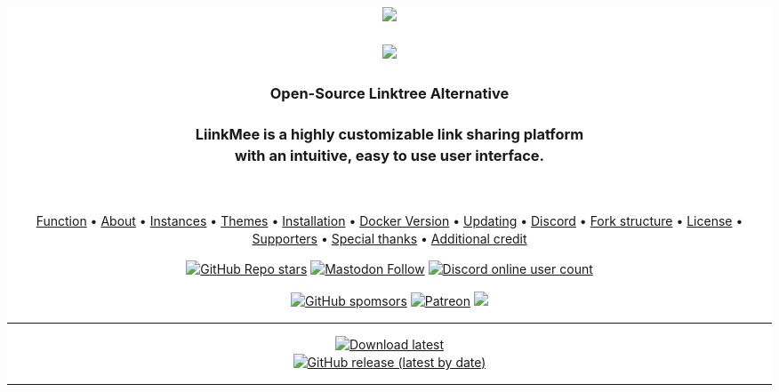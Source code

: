<p align="center">
  <img width="200px" src="https://raw.githubusercontent.com/LiinkMeeOrg/branding/main/logo/svg/logo_animated.svg"><br>
  <br>
  <picture>
    <source media="(prefers-color-scheme: dark)" width="400px" srcset="https://raw.githubusercontent.com/LiinkMeeOrg/branding/main/logo/png/wordmark_light.png">
    <img width="400px" src="https://raw.githubusercontent.com/LiinkMeeOrg/branding/main/logo/png/wordmark_dark.png">
  </picture>
</p>

<h3 align="center"><b>Open-Source Linktree Alternative</b></h3>

<h3 align="center">LiinkMee is a highly customizable link sharing platform<br>with an intuitive, easy to use user interface.</h3>

<br>

<p align="center">
  <a href="#Function">Function</a> •
  <a href="#About">About</a> •
  <a href="#Instances">Instances</a> •
  <a href="#Themes">Themes</a> •
  <a href="#Installation">Installation</a> •
  <a href="#Docker">Docker Version</a> •
  <a href="#Updating">Updating</a> •
  <a href="#Discord">Discord</a> •
  <a href="#Fork-Structure">Fork structure</a> •
  <a href="#License">License</a> •
  <a href="#Supporters">Supporters</a> •
  <a href="#Special-thanks">Special thanks</a> •
  <a href="#Additional-credit">Additional credit</a>
</p>

<p align="center">
<a href="https://github.com/linkstackorg/liinkmee/stargazers"><img alt="GitHub Repo stars" src="https://img.lss.ovh/github/stars/julianprieber/littlelink-custom?label=Star%20the%20project&logo=GitHub"></a>
<a href="https://mstdn.social/@liinkmee"><img alt="Mastodon Follow" src="https://img.lss.ovh/mastodon/follow/110147874401985724?domain=http%3A%2F%2Fmstdn.social&style=social"></a>
<a href="https://discord.liinkmee.org"><img alt="Discord online user count" src="https://img.lss.ovh/discord/955765706111193118?color=4A55CC&label=Discord&logo=Discord&style=flat"></a>
</p>
<p align="center">
<a href="https://github.com/sponsors/julianprieber"><img alt="GitHub spomsors" src="https://img.lss.ovh/github/sponsors/JulianPrieber?color=BF4B8A&logo=githubsponsors&style=flat&label=Sponsor%20us%20on%20Github"></a>
<a href="https://patreon.com/julianprieber"><img alt="Patreon" src="https://img.lss.ovh/endpoint.svg?url=https%3A%2F%2Fshieldsio-patreon.vercel.app%2Fapi%3Fusername%3Djulianprieber%26type%3Dpatrons&style=flat&logo=patreon"></a>
<a href="https://liberapay.com/LittleLink-Custom"><img src="https://img.lss.ovh/liberapay/patrons/LittleLink-Custom?logo=liberapay&label=LiberaPay patrons"></a>
</p>

---

<p align="center">
  <a href="https://github.com/linkstackorg/liinkmee/releases/latest/download/liinkmee.zip"><img src="https://raw.githubusercontent.com/LiinkMeeOrg/branding/main/badges/png/download_latest.png" alt="Download latest" width="380" ></a>
    <br>
	<a href="https://github.com/linkstackorg/liinkmee/releases"><img alt="GitHub release (latest by date)" src="https://img.lss.ovh/github/v/release/JulianPrieber/LittleLink-Custom?label=Latest%20release"></a>
</p>

---